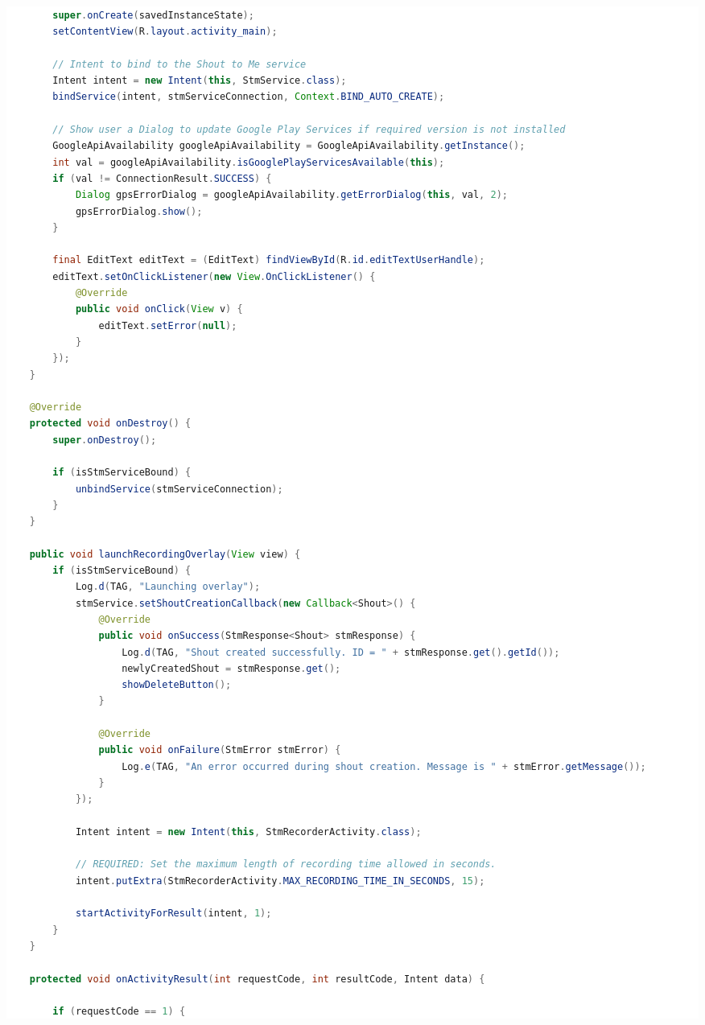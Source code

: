 ```java
        super.onCreate(savedInstanceState);
        setContentView(R.layout.activity_main);

        // Intent to bind to the Shout to Me service
        Intent intent = new Intent(this, StmService.class);
        bindService(intent, stmServiceConnection, Context.BIND_AUTO_CREATE);

        // Show user a Dialog to update Google Play Services if required version is not installed
        GoogleApiAvailability googleApiAvailability = GoogleApiAvailability.getInstance();
        int val = googleApiAvailability.isGooglePlayServicesAvailable(this);
        if (val != ConnectionResult.SUCCESS) {
            Dialog gpsErrorDialog = googleApiAvailability.getErrorDialog(this, val, 2);
            gpsErrorDialog.show();
        }

        final EditText editText = (EditText) findViewById(R.id.editTextUserHandle);
        editText.setOnClickListener(new View.OnClickListener() {
            @Override
            public void onClick(View v) {
                editText.setError(null);
            }
        });
    }

    @Override
    protected void onDestroy() {
        super.onDestroy();

        if (isStmServiceBound) {
            unbindService(stmServiceConnection);
        }
    }

    public void launchRecordingOverlay(View view) {
        if (isStmServiceBound) {
            Log.d(TAG, "Launching overlay");
            stmService.setShoutCreationCallback(new Callback<Shout>() {
                @Override
                public void onSuccess(StmResponse<Shout> stmResponse) {
                    Log.d(TAG, "Shout created successfully. ID = " + stmResponse.get().getId());
                    newlyCreatedShout = stmResponse.get();
                    showDeleteButton();
                }

                @Override
                public void onFailure(StmError stmError) {
                    Log.e(TAG, "An error occurred during shout creation. Message is " + stmError.getMessage());
                }
            });

            Intent intent = new Intent(this, StmRecorderActivity.class);

            // REQUIRED: Set the maximum length of recording time allowed in seconds.
            intent.putExtra(StmRecorderActivity.MAX_RECORDING_TIME_IN_SECONDS, 15);

            startActivityForResult(intent, 1);
        }
    }

    protected void onActivityResult(int requestCode, int resultCode, Intent data) {

        if (requestCode == 1) {
```